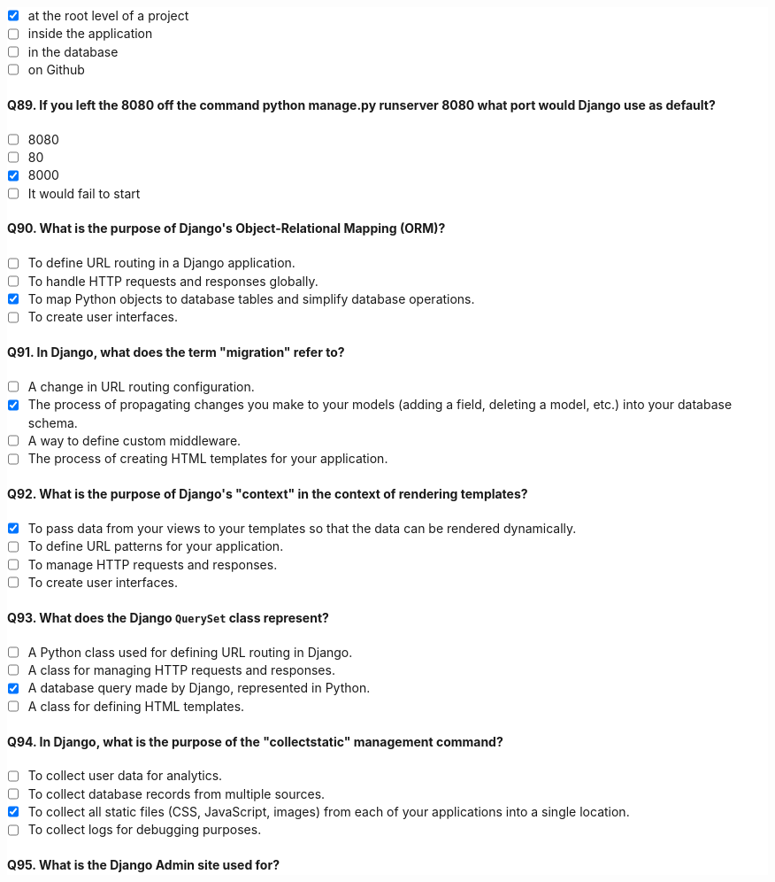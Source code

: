 - [x] at the root level of a project
- [ ] inside the application
- [ ] in the database
- [ ] on Github

#### Q89. If you left the 8080 off the command python manage.py runserver 8080 what port would Django use as default?

- [ ] 8080
- [ ] 80
- [x] 8000
- [ ] It would fail to start

#### Q90. What is the purpose of Django's Object-Relational Mapping (ORM)?

- [ ] To define URL routing in a Django application.
- [ ] To handle HTTP requests and responses globally.
- [x] To map Python objects to database tables and simplify database operations.
- [ ] To create user interfaces.

#### Q91. In Django, what does the term "migration" refer to?

- [ ] A change in URL routing configuration.
- [x] The process of propagating changes you make to your models (adding a field, deleting a model, etc.) into your database schema.
- [ ] A way to define custom middleware.
- [ ] The process of creating HTML templates for your application.

#### Q92. What is the purpose of Django's "context" in the context of rendering templates?

- [x] To pass data from your views to your templates so that the data can be rendered dynamically.
- [ ] To define URL patterns for your application.
- [ ] To manage HTTP requests and responses.
- [ ] To create user interfaces.

#### Q93. What does the Django `QuerySet` class represent?

- [ ] A Python class used for defining URL routing in Django.
- [ ] A class for managing HTTP requests and responses.
- [x] A database query made by Django, represented in Python.
- [ ] A class for defining HTML templates.

#### Q94. In Django, what is the purpose of the "collectstatic" management command?

- [ ] To collect user data for analytics.
- [ ] To collect database records from multiple sources.
- [x] To collect all static files (CSS, JavaScript, images) from each of your applications into a single location.
- [ ] To collect logs for debugging purposes.

#### Q95. What is the Django Admin site used for?
